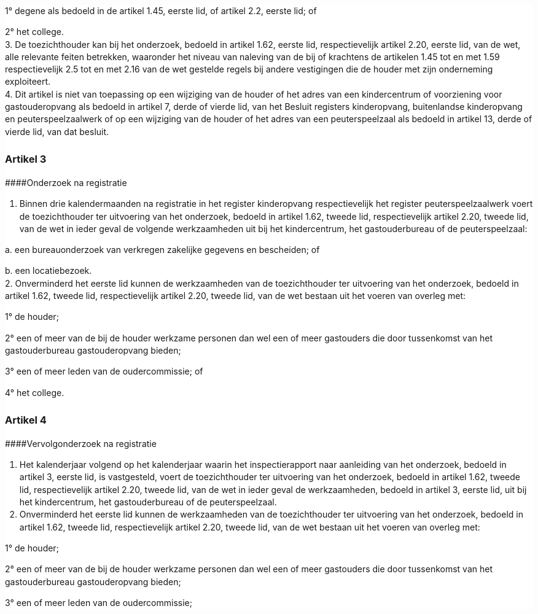 1° degene als bedoeld in de artikel 1.45, eerste lid, of artikel 2.2, eerste lid; of  

2° het college.     
3.  De toezichthouder kan bij het onderzoek, bedoeld in artikel 1.62, eerste lid, respectievelijk artikel 2.20, eerste lid, van de wet, alle relevante feiten betrekken, waaronder het niveau van naleving van de bij of krachtens de artikelen 1.45 tot en met 1.59 respectievelijk 2.5 tot en met 2.16 van de wet gestelde regels bij andere vestigingen die de houder met zijn onderneming exploiteert.   
4.  Dit artikel is niet van toepassing op een wijziging van de houder of het adres van een kindercentrum of voorziening voor gastouderopvang als bedoeld in artikel 7, derde of vierde lid, van het Besluit registers kinderopvang, buitenlandse kinderopvang en peuterspeelzaalwerk of op een wijziging van de houder of het adres van een peuterspeelzaal als bedoeld in artikel 13, derde of vierde lid, van dat besluit.  

### Artikel  3  

####Onderzoek na registratie

1.  Binnen drie kalendermaanden na registratie in het register kinderopvang respectievelijk het register peuterspeelzaalwerk voert de toezichthouder ter uitvoering van het onderzoek, bedoeld in artikel 1.62, tweede lid, respectievelijk artikel 2.20, tweede lid, van de wet in ieder geval de volgende werkzaamheden uit bij het kindercentrum, het gastouderbureau of de peuterspeelzaal: 

a. een bureauonderzoek van verkregen zakelijke gegevens en bescheiden; of  

b. een locatiebezoek.     
2.  Onverminderd het eerste lid kunnen de werkzaamheden van de toezichthouder ter uitvoering van het onderzoek, bedoeld in artikel 1.62, tweede lid, respectievelijk artikel 2.20, tweede lid, van de wet bestaan uit het voeren van overleg met: 

1° de houder;  

2° een of meer van de bij de houder werkzame personen dan wel een of meer gastouders die door tussenkomst van het gastouderbureau gastouderopvang bieden;  

3° een of meer leden van de oudercommissie; of  

4° het college.    

### Artikel  4  

####Vervolgonderzoek na registratie

1.  Het kalenderjaar volgend op het kalenderjaar waarin het inspectierapport naar aanleiding van het onderzoek, bedoeld in artikel 3, eerste lid, is vastgesteld, voert de toezichthouder ter uitvoering van het onderzoek, bedoeld in artikel 1.62, tweede lid, respectievelijk artikel 2.20, tweede lid, van de wet in ieder geval de werkzaamheden, bedoeld in artikel 3, eerste lid, uit bij het kindercentrum, het gastouderbureau of de peuterspeelzaal.   
2.  Onverminderd het eerste lid kunnen de werkzaamheden van de toezichthouder ter uitvoering van het onderzoek, bedoeld in artikel 1.62, tweede lid, respectievelijk artikel 2.20, tweede lid, van de wet bestaan uit het voeren van overleg met: 

1° de houder;  

2° een of meer van de bij de houder werkzame personen dan wel een of meer gastouders die door tussenkomst van het gastouderbureau gastouderopvang bieden;  

3° een of meer leden van de oudercommissie;  
